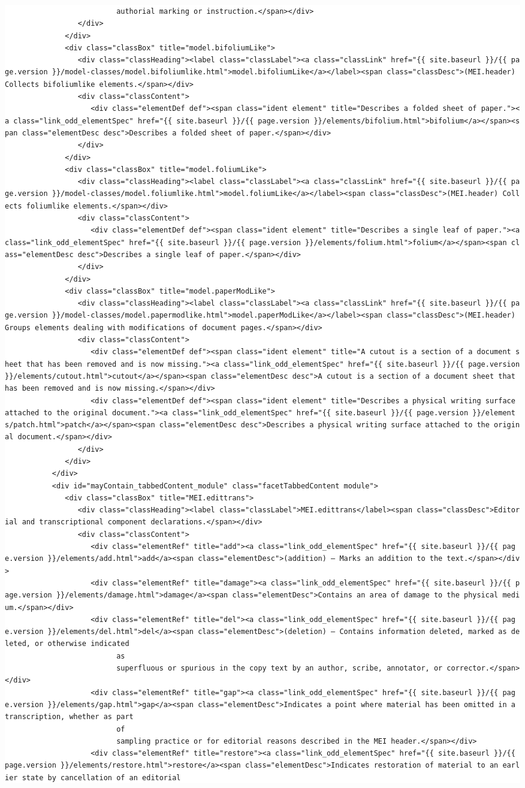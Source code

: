                               authorial marking or instruction.</span></div>
                     </div>
                  </div>
                  <div class="classBox" title="model.bifoliumLike">
                     <div class="classHeading"><label class="classLabel"><a class="classLink" href="{{ site.baseurl }}/{{ page.version }}/model-classes/model.bifoliumlike.html">model.bifoliumLike</a></label><span class="classDesc">(MEI.header) Collects bifoliumlike elements.</span></div>
                     <div class="classContent">
                        <div class="elementDef def"><span class="ident element" title="Describes a folded sheet of paper."><a class="link_odd_elementSpec" href="{{ site.baseurl }}/{{ page.version }}/elements/bifolium.html">bifolium</a></span><span class="elementDesc desc">Describes a folded sheet of paper.</span></div>
                     </div>
                  </div>
                  <div class="classBox" title="model.foliumLike">
                     <div class="classHeading"><label class="classLabel"><a class="classLink" href="{{ site.baseurl }}/{{ page.version }}/model-classes/model.foliumlike.html">model.foliumLike</a></label><span class="classDesc">(MEI.header) Collects foliumlike elements.</span></div>
                     <div class="classContent">
                        <div class="elementDef def"><span class="ident element" title="Describes a single leaf of paper."><a class="link_odd_elementSpec" href="{{ site.baseurl }}/{{ page.version }}/elements/folium.html">folium</a></span><span class="elementDesc desc">Describes a single leaf of paper.</span></div>
                     </div>
                  </div>
                  <div class="classBox" title="model.paperModLike">
                     <div class="classHeading"><label class="classLabel"><a class="classLink" href="{{ site.baseurl }}/{{ page.version }}/model-classes/model.papermodlike.html">model.paperModLike</a></label><span class="classDesc">(MEI.header) Groups elements dealing with modifications of document pages.</span></div>
                     <div class="classContent">
                        <div class="elementDef def"><span class="ident element" title="A cutout is a section of a document sheet that has been removed and is now missing."><a class="link_odd_elementSpec" href="{{ site.baseurl }}/{{ page.version }}/elements/cutout.html">cutout</a></span><span class="elementDesc desc">A cutout is a section of a document sheet that has been removed and is now missing.</span></div>
                        <div class="elementDef def"><span class="ident element" title="Describes a physical writing surface attached to the original document."><a class="link_odd_elementSpec" href="{{ site.baseurl }}/{{ page.version }}/elements/patch.html">patch</a></span><span class="elementDesc desc">Describes a physical writing surface attached to the original document.</span></div>
                     </div>
                  </div>
               </div>
               <div id="mayContain_tabbedContent_module" class="facetTabbedContent module">
                  <div class="classBox" title="MEI.edittrans">
                     <div class="classHeading"><label class="classLabel">MEI.edittrans</label><span class="classDesc">Editorial and transcriptional component declarations.</span></div>
                     <div class="classContent">
                        <div class="elementRef" title="add"><a class="link_odd_elementSpec" href="{{ site.baseurl }}/{{ page.version }}/elements/add.html">add</a><span class="elementDesc">(addition) – Marks an addition to the text.</span></div>
                        <div class="elementRef" title="damage"><a class="link_odd_elementSpec" href="{{ site.baseurl }}/{{ page.version }}/elements/damage.html">damage</a><span class="elementDesc">Contains an area of damage to the physical medium.</span></div>
                        <div class="elementRef" title="del"><a class="link_odd_elementSpec" href="{{ site.baseurl }}/{{ page.version }}/elements/del.html">del</a><span class="elementDesc">(deletion) – Contains information deleted, marked as deleted, or otherwise indicated
                              as
                              superfluous or spurious in the copy text by an author, scribe, annotator, or corrector.</span></div>
                        <div class="elementRef" title="gap"><a class="link_odd_elementSpec" href="{{ site.baseurl }}/{{ page.version }}/elements/gap.html">gap</a><span class="elementDesc">Indicates a point where material has been omitted in a transcription, whether as part
                              of
                              sampling practice or for editorial reasons described in the MEI header.</span></div>
                        <div class="elementRef" title="restore"><a class="link_odd_elementSpec" href="{{ site.baseurl }}/{{ page.version }}/elements/restore.html">restore</a><span class="elementDesc">Indicates restoration of material to an earlier state by cancellation of an editorial